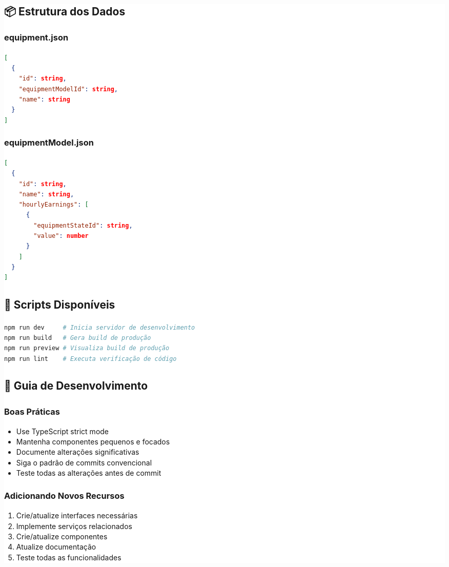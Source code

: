 ## 📦 Estrutura dos Dados

### equipment.json
```json
[
  {
    "id": string,
    "equipmentModelId": string,
    "name": string
  }
]
```

### equipmentModel.json
```json
[
  {
    "id": string,
    "name": string,
    "hourlyEarnings": [
      {
        "equipmentStateId": string,
        "value": number
      }
    ]
  }
]
```

## 🔧 Scripts Disponíveis

```bash
npm run dev     # Inicia servidor de desenvolvimento
npm run build   # Gera build de produção
npm run preview # Visualiza build de produção
npm run lint    # Executa verificação de código
```

## 📝 Guia de Desenvolvimento

### Boas Práticas
- Use TypeScript strict mode
- Mantenha componentes pequenos e focados
- Documente alterações significativas
- Siga o padrão de commits convencional
- Teste todas as alterações antes de commit

### Adicionando Novos Recursos
1. Crie/atualize interfaces necessárias
2. Implemente serviços relacionados
3. Crie/atualize componentes
4. Atualize documentação
5. Teste todas as funcionalidades
